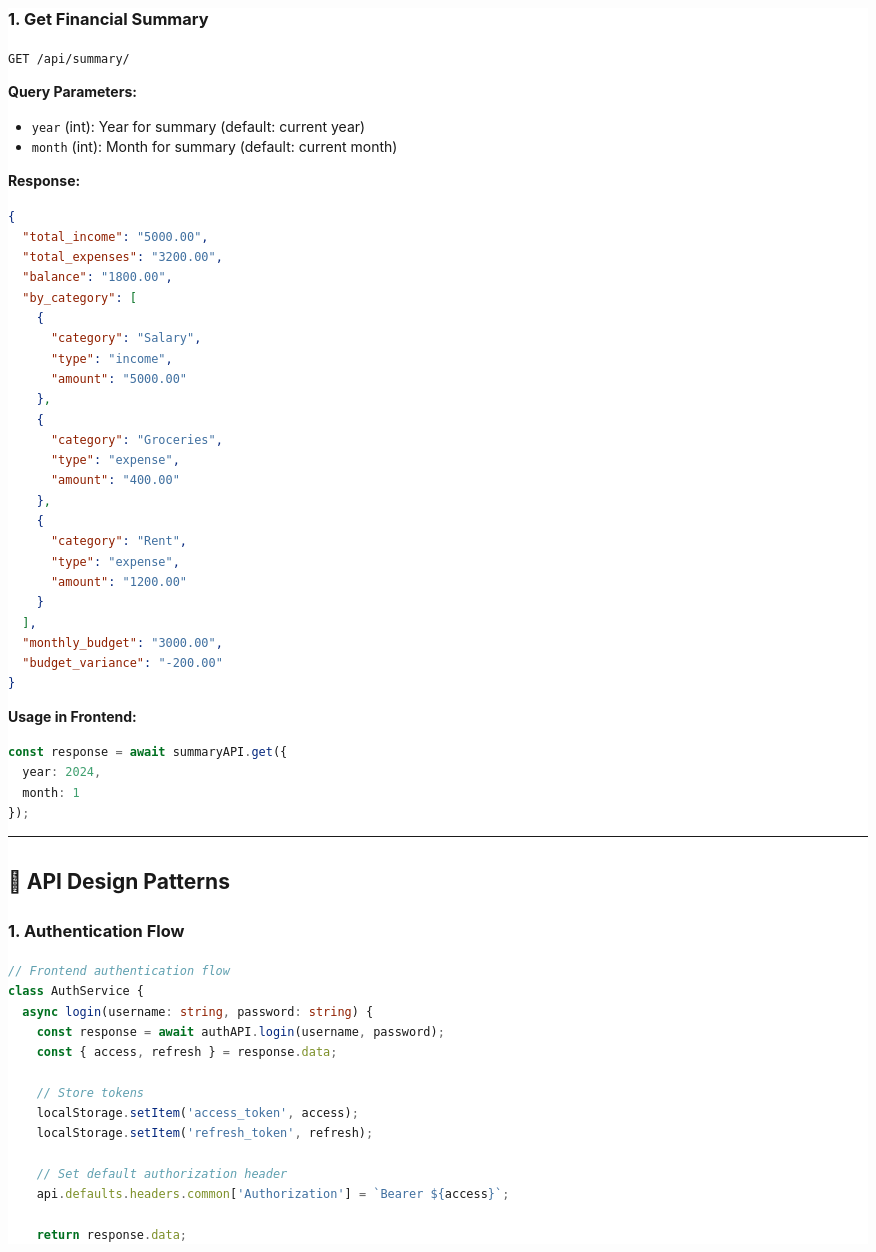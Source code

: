 ### **1. Get Financial Summary**
```http
GET /api/summary/
```

**Query Parameters:**
- `year` (int): Year for summary (default: current year)
- `month` (int): Month for summary (default: current month)

**Response:**
```json
{
  "total_income": "5000.00",
  "total_expenses": "3200.00",
  "balance": "1800.00",
  "by_category": [
    {
      "category": "Salary",
      "type": "income",
      "amount": "5000.00"
    },
    {
      "category": "Groceries",
      "type": "expense",
      "amount": "400.00"
    },
    {
      "category": "Rent",
      "type": "expense",
      "amount": "1200.00"
    }
  ],
  "monthly_budget": "3000.00",
  "budget_variance": "-200.00"
}
```

**Usage in Frontend:**
```typescript
const response = await summaryAPI.get({
  year: 2024,
  month: 1
});
```

---

## 🔧 **API Design Patterns**

### **1. Authentication Flow**
```typescript
// Frontend authentication flow
class AuthService {
  async login(username: string, password: string) {
    const response = await authAPI.login(username, password);
    const { access, refresh } = response.data;
    
    // Store tokens
    localStorage.setItem('access_token', access);
    localStorage.setItem('refresh_token', refresh);
    
    // Set default authorization header
    api.defaults.headers.common['Authorization'] = `Bearer ${access}`;
    
    return response.data;
```